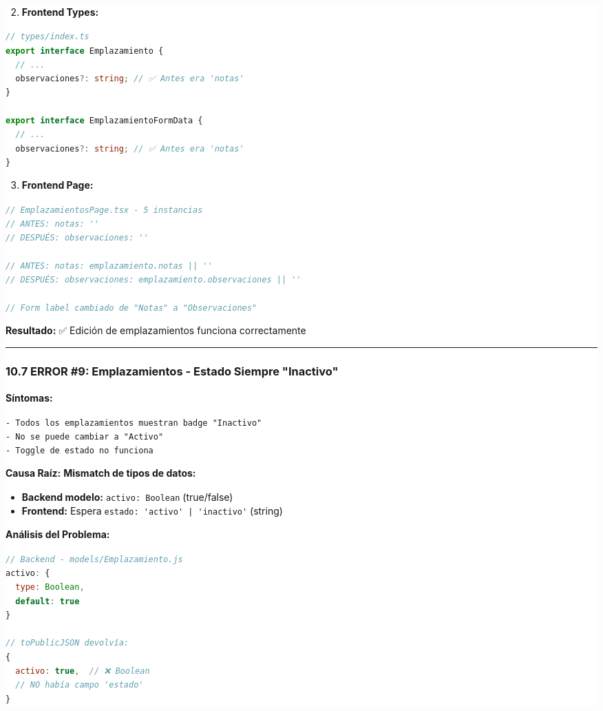2. **Frontend Types:**
```typescript
// types/index.ts
export interface Emplazamiento {
  // ...
  observaciones?: string; // ✅ Antes era 'notas'
}

export interface EmplazamientoFormData {
  // ...
  observaciones?: string; // ✅ Antes era 'notas'
}
```

3. **Frontend Page:**
```typescript
// EmplazamientosPage.tsx - 5 instancias
// ANTES: notas: ''
// DESPUÉS: observaciones: ''

// ANTES: notas: emplazamiento.notas || ''
// DESPUÉS: observaciones: emplazamiento.observaciones || ''

// Form label cambiado de "Notas" a "Observaciones"
```

**Resultado:** ✅ Edición de emplazamientos funciona correctamente

---

### 10.7 ERROR #9: Emplazamientos - Estado Siempre "Inactivo"

**Síntomas:**
```
- Todos los emplazamientos muestran badge "Inactivo"
- No se puede cambiar a "Activo"
- Toggle de estado no funciona
```

**Causa Raíz:**
**Mismatch de tipos de datos:**
- **Backend modelo:** `activo: Boolean` (true/false)
- **Frontend:** Espera `estado: 'activo' | 'inactivo'` (string)

**Análisis del Problema:**

```javascript
// Backend - models/Emplazamiento.js
activo: {
  type: Boolean,
  default: true
}

// toPublicJSON devolvía:
{
  activo: true,  // ❌ Boolean
  // NO había campo 'estado'
}
```
